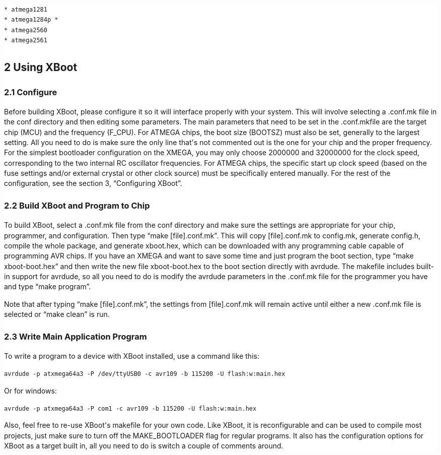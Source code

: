     * atmega1281
    * atmega1284p *
    * atmega2560
    * atmega2561

## 2 Using XBoot

### 2.1 Configure

Before building XBoot, please configure it so it will interface properly with
your system. This will involve selecting a .conf.mk file in the conf directory
and then editing some parameters. The main parameters that need to be set in
the .conf.mkfile are the target chip (MCU) and the frequency (F_CPU). For
ATMEGA chips, the boot size (BOOTSZ) must also be set, generally to the largest
setting. All you need to do is make sure the only line that's not commented
out is the one for your chip and the proper frequency. For the simplest
bootloader configuration on the XMEGA, you may only choose 2000000 and
32000000 for the clock speed, corresponding to the two internal RC oscillator
frequencies. For ATMEGA chips, the specific start up clock speed (based on the
fuse settings and/or external crystal or other clock source) must be
specifically entered manually. For the rest of the configuration, see the
section 3, “Configuring XBoot”.

### 2.2 Build XBoot and Program to Chip

To build XBoot, select a .conf.mk file from the conf directory and make sure
the settings are appropriate for your chip, programmer, and configuration.
Then type “make [file].conf.mk”. This will copy [file].conf.mk to config.mk,
generate config.h, compile the whole package, and generate xboot.hex, which
can be downloaded with any programming cable capable of programming AVR chips.
If you have an XMEGA and want to save some time and just program the boot
section, type “make xboot-boot.hex” and then write the new file xboot-boot.hex
to the boot section directly with avrdude. The makefile includes built-in
support for avrdude, so all you need to do is modify the avrdude parameters
in the .conf.mk file for the programmer you have and type “make program”.

Note that after typing “make [file].conf.mk”, the settings from [file].conf.mk
will remain active until either a new .conf.mk file is selected or “make
clean” is run.


### 2.3 Write Main Application Program

To write a program to a device with XBoot installed, use a command like this:

    avrdude -p atxmega64a3 -P /dev/ttyUSB0 -c avr109 -b 115200 -U flash:w:main.hex

Or for windows:

    avrdude -p atxmega64a3 -P com1 -c avr109 -b 115200 -U flash:w:main.hex

Also, feel free to re-use XBoot's makefile for your own code. Like XBoot, it
is reconfigurable and can be used to compile most projects, just make sure to
turn off the MAKE_BOOTLOADER flag for regular programs. It also has the
configuration options for XBoot as a target built in, all you need to do is
switch a couple of comments around.
